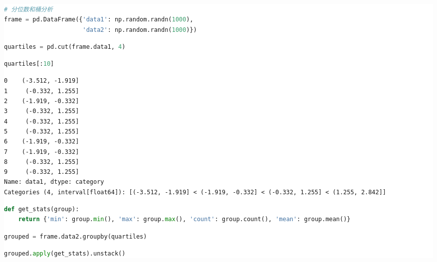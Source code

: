 
</div>



```python
# 分位数和桶分析
frame = pd.DataFrame({'data1': np.random.randn(1000),  
                      'data2': np.random.randn(1000)})

```

```python
quartiles = pd.cut(frame.data1, 4)

```

```python
quartiles[:10]

```



```
0    (-3.512, -1.919]
1     (-0.332, 1.255]
2    (-1.919, -0.332]
3     (-0.332, 1.255]
4     (-0.332, 1.255]
5     (-0.332, 1.255]
6    (-1.919, -0.332]
7    (-1.919, -0.332]
8     (-0.332, 1.255]
9     (-0.332, 1.255]
Name: data1, dtype: category
Categories (4, interval[float64]): [(-3.512, -1.919] < (-1.919, -0.332] < (-0.332, 1.255] < (1.255, 2.842]]

```



```python
def get_stats(group):   
    return {'min': group.min(), 'max': group.max(), 'count': group.count(), 'mean': group.mean()}

```

```python
grouped = frame.data2.groupby(quartiles)

```

```python
grouped.apply(get_stats).unstack()

```



<div>
<style scoped>
    .dataframe tbody tr th:only-of-type {
        vertical-align: middle;
    }
